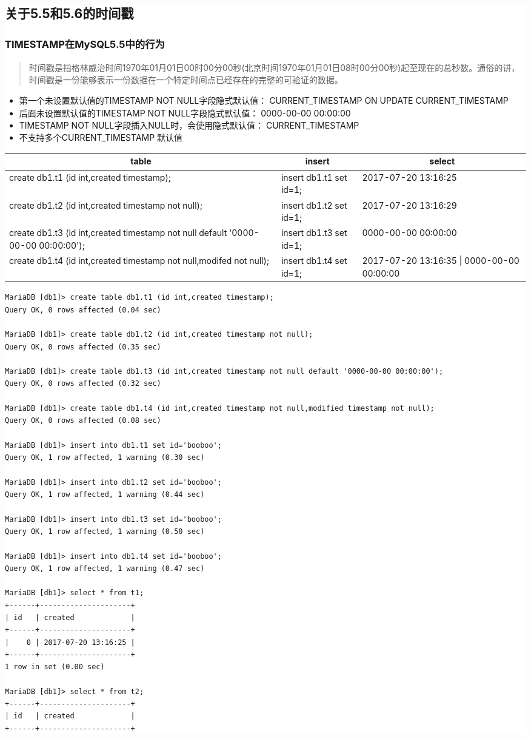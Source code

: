 ## 关于5.5和5.6的时间戳



### TIMESTAMP在MySQL5.5中的行为

> 时间戳是指格林威治时间1970年01月01日00时00分00秒(北京时间1970年01月01日08时00分00秒)起至现在的总秒数。通俗的讲， 时间戳是一份能够表示一份数据在一个特定时间点已经存在的完整的可验证的数据。 

- 第一个未设置默认值的TIMESTAMP NOT NULL字段隐式默认值： 
  CURRENT_TIMESTAMP ON UPDATE CURRENT_TIMESTAMP
- 后面未设置默认值的TIMESTAMP NOT NULL字段隐式默认值： 
  0000-00-00 00:00:00
- TIMESTAMP NOT NULL字段插入NULL时，会使用隐式默认值： 
  CURRENT_TIMESTAMP
- 不支持多个CURRENT_TIMESTAMP 默认值

| table                                    | insert                  | select                                   |
| ---------------------------------------- | ----------------------- | ---------------------------------------- |
| create db1.t1 (id int,created timestamp); | insert db1.t1 set id=1; | 2017-07-20 13:16:25                      |
| create db1.t2 (id int,created timestamp not null); | insert db1.t2 set id=1; | 2017-07-20 13:16:29                      |
| create db1.t3 (id int,created timestamp not null default '0000-00-00 00:00:00'); | insert db1.t3 set id=1; | 0000-00-00 00:00:00                      |
| create db1.t4 (id int,created timestamp not null,modifed not null); | insert db1.t4 set id=1; | 2017-07-20 13:16:35 \| 0000-00-00 00:00:00 |

```shell
MariaDB [db1]> create table db1.t1 (id int,created timestamp);
Query OK, 0 rows affected (0.04 sec)

MariaDB [db1]> create table db1.t2 (id int,created timestamp not null);
Query OK, 0 rows affected (0.35 sec)

MariaDB [db1]> create table db1.t3 (id int,created timestamp not null default '0000-00-00 00:00:00');
Query OK, 0 rows affected (0.32 sec)

MariaDB [db1]> create table db1.t4 (id int,created timestamp not null,modified timestamp not null);
Query OK, 0 rows affected (0.08 sec)

MariaDB [db1]> insert into db1.t1 set id='booboo';
Query OK, 1 row affected, 1 warning (0.30 sec)

MariaDB [db1]> insert into db1.t2 set id='booboo';
Query OK, 1 row affected, 1 warning (0.44 sec)

MariaDB [db1]> insert into db1.t3 set id='booboo';
Query OK, 1 row affected, 1 warning (0.50 sec)

MariaDB [db1]> insert into db1.t4 set id='booboo';
Query OK, 1 row affected, 1 warning (0.47 sec)

MariaDB [db1]> select * from t1;
+------+---------------------+
| id   | created             |
+------+---------------------+
|    0 | 2017-07-20 13:16:25 |
+------+---------------------+
1 row in set (0.00 sec)

MariaDB [db1]> select * from t2;
+------+---------------------+
| id   | created             |
+------+---------------------+
```